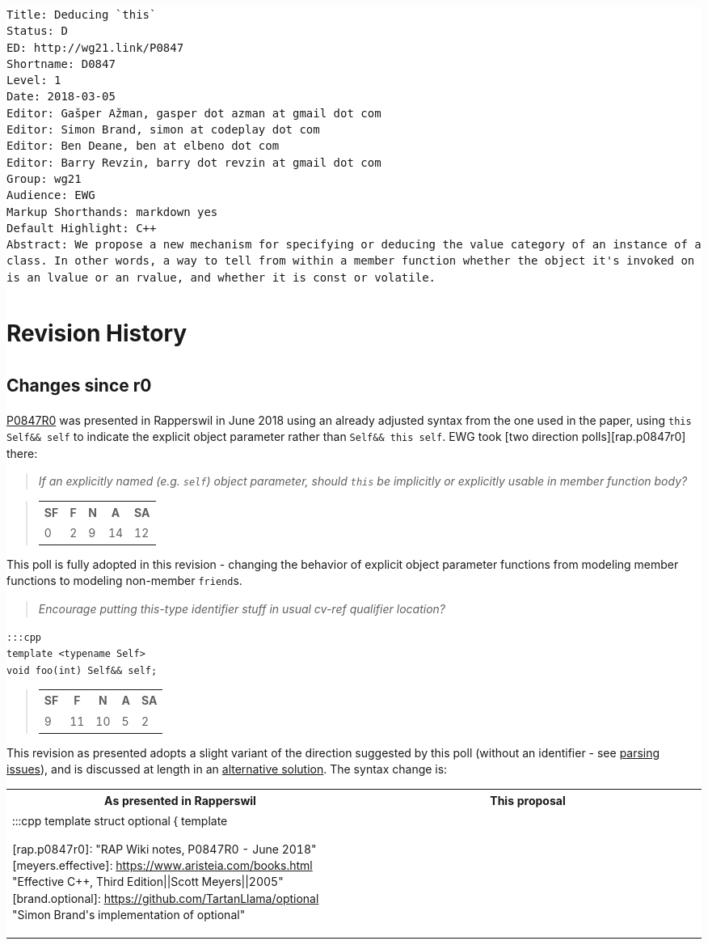 <pre class='metadata'>
Title: Deducing `this`
Status: D
ED: http://wg21.link/P0847
Shortname: D0847
Level: 1
Date: 2018-03-05
Editor: Gašper Ažman, gasper dot azman at gmail dot com
Editor: Simon Brand, simon at codeplay dot com
Editor: Ben Deane, ben at elbeno dot com
Editor: Barry Revzin, barry dot revzin at gmail dot com
Group: wg21
Audience: EWG
Markup Shorthands: markdown yes
Default Highlight: C++
Abstract: We propose a new mechanism for specifying or deducing the value category of an instance of a class. In other words, a way to tell from within a member function whether the object it's invoked on is an lvalue or an rvalue, and whether it is const or volatile.
</pre>

# Revision History

## Changes since r0

[P0847R0](https://wg21.link/p0847r0) was presented in Rapperswil in June 2018 using an already adjusted syntax from the one used in the paper, using `this Self&& self` to indicate the explicit object parameter rather than `Self&& this self`. EWG took [two direction polls][rap.p0847r0] there:

> *If an explicitly named (e.g. `self`) object parameter, should `this` be implicitly or explicitly usable in member function body?*

>  <table style="font-size=8px"><tr><th>SF</th><th>F</th><th>N</th><th>A</th><th>SA</th></tr><tr><td>0</td><td>2</td><td>9</td><td>14</td><td>12</td></table>

This poll is fully adopted in this revision - changing the behavior of explicit object parameter functions from modeling member functions to modeling non-member `friend`s.

> *Encourage putting this-type identifier stuff in usual cv-ref qualifier location?*

>
    :::cpp
    template <typename Self>
    void foo(int) Self&& self;

>  <table><tr><th>SF</th><th>F</th><th>N</th><th>A</th><th>SA</th></tr><tr><td>9</td><td>11</td><td>10</td><td>5</td><td>2</td></table>

This revision as presented adopts a slight variant of the direction suggested by this poll (without an identifier - see [parsing issues](#parsing-issues)), and is discussed at length in an [alternative solution](#alternative-solution). The syntax change is:

<table style="width:100%">
<tr>
<th style="width:50%">
As presented in Rapperswil
</th>
<th style="width:50%">
This proposal
</th>
</tr>
<tr>
<td>
    :::cpp
    template <typename T>
    struct optional {
      template <typename Self>

[rap.p0847r0]: "RAP Wiki notes, P0847R0 - June 2018"
[meyers.effective]: https://www.aristeia.com/books.html "Effective C++, Third Edition||Scott Meyers||2005"
[brand.optional]: https://github.com/TartanLlama/optional "Simon Brand's implementation of optional<T>"